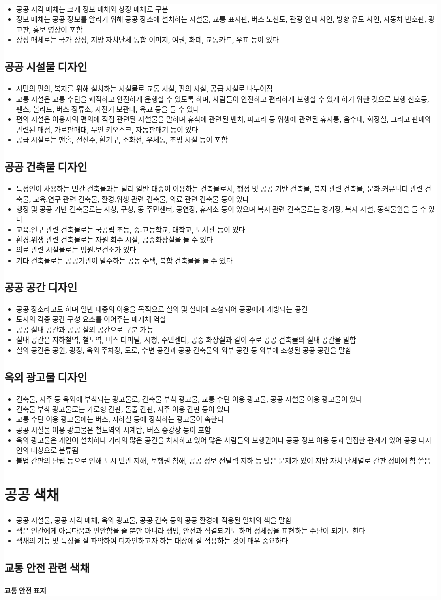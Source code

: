 - 공공 시각 매체는 크게 정보 매체와 상징 매체로 구분
- 정보 매체는 공공 정보를 알리기 위해 공공 장소에 설치하는 시설물, 교통 표지판, 버스 노선도, 관광 안내 사인, 방향 유도 사인, 자동차 번호판, 광고판, 홍보 영상이 포함
- 상징 매체로는 국가 상징, 지방 자치단체 통합 이미지, 여권, 화폐, 교통카드, 우표 등이 있다

## 공공 시설물 디자인

- 시민의 편의, 복지를 위해 설치하는 시설물로 교통 시설, 편의 시설, 공급 시설로 나누어짐
- 교통 시설은 교통 수단을 쾌적하고 안전하게 운행할 수 있도록 하며, 사람들이 안전하고 편리하게 보행할 수 있게 하기 위한 것으로 보행 신호등, 펜스, 볼라드, 버스 정류소, 자전거 보관대, 육교 등을 들 수 있다
- 편의 시설은 이용자의 편의에 직접 관련된 시설물을 말하며 휴식에 관련된 벤치, 파고라 등 위생에 관련된 휴지통, 음수대, 화장실, 그리고 판매와 관련된 매점, 가로판매대, 무인 키오스크, 자동판매기 등이 있다
- 공급 시설로는 맨홀, 전신주, 환기구, 소화전, 우체통, 조명 시설 등이 포함

## 공공 건축물 디자인

- 특정인이 사용하는 민간 건축물과는 달리 일반 대중이 이용하는 건축물로서, 행정 및 공공 기반 건축물, 복지 관련 건축물, 문화.커뮤니티 관련 건축물, 교육.연구 관련 건축물, 환경.위생 관련 건축물, 의료 관련 건축물 등이 있다
- 행정 및 공공 기반 건축물로는 시청, 구청, 동 주민센터, 공연장, 휴계소 등이 있으며 복지 관련 건축물로는 경기장, 복지 시설, 동식물원을 들 수 있다
- 교육.연구 관련 건축물로는 국공립 초등, 중.고등학교, 대학교, 도서관 등이 있다
- 환경.위생 관련 건축물로는 자원 회수 시설, 공중화장실을 들 수 있다
- 의료 관련 시설물로는 병원.보건소가 있다
- 기타 건축물로는 공공기관이 발주하는 공동 주택, 복합 건축물을 들 수 있다

## 공공 공간 디자인

- 공공 장소라고도 하며 일반 대중의 이용을 목적으로 실외 및 실내에 조성되어 공공에게 개방되는 공간
- 도시의 각종 공간 구성 요소를 이어주는 매개체 역할
- 공공 실내 공간과 공공 실외 공간으로 구분 가능
- 실내 공간은 지하철역, 철도역, 버스 터미널, 시청, 주민센터, 공중 화장실과 같이 주로 공공 건축물의 실내 공간을 말함
- 실외 공간은 공원, 광장, 옥외 주차장, 도로, 수변 공간과 공공 건축물의 외부 공간 등 외부에 조성된 공공 공간을 말함

## 옥외 광고물 디자인

- 건축물, 지주 등 옥외에 부착되는 광고물로, 건축물 부착 광고물, 교통 수단 이용 광고물, 공공 시설물 이용 광고물이 있다
- 건축물 부착 광고물로는 가로형 간판, 돌출 간판, 지주 이용 간판 등이 있다
- 교통 수단 이용 광고물에는 버스, 지하철 등에 장착하는 광고물이 속한다
- 공공 시설물 이용 광고물은 철도역의 시계탑, 버스 승강장 등이 포함
- 옥외 광고물은 개인이 설치하나 거리의 많은 공간을 차지하고 있어 많은 사람들의 보행권이나 공공 정보 이용 등과 밀접한 관계가 있어 공공 디자인의 대상으로 분류됨
- 불법 간판의 난립 등으로 인해 도시 민관 저해, 보행권 침해, 공공 정보 전달력 저하 등 많은 문제가 있어 지방 자치 단체별로 간판 정비에 힘 쏟음

# 공공 색채

- 공공 시설물, 공공 시각 매체, 옥외 광고물, 공공 건축 등의 공공 환경에 적용된 일체의 색을 말함
- 색은 인간에게 아름다움과 편안함을 줄 뿐만 아니라 생명, 안전과 직결되기도 하며 정체성을 표현하는 수단이 되기도 한다
- 색채의 기능 및 특성을 잘 파악하여 디자인하고자 하는 대상에 잘 적용하는 것이 매우 중요하다

## 교통 안전 관련 색채

#### 교통 안전 표지
